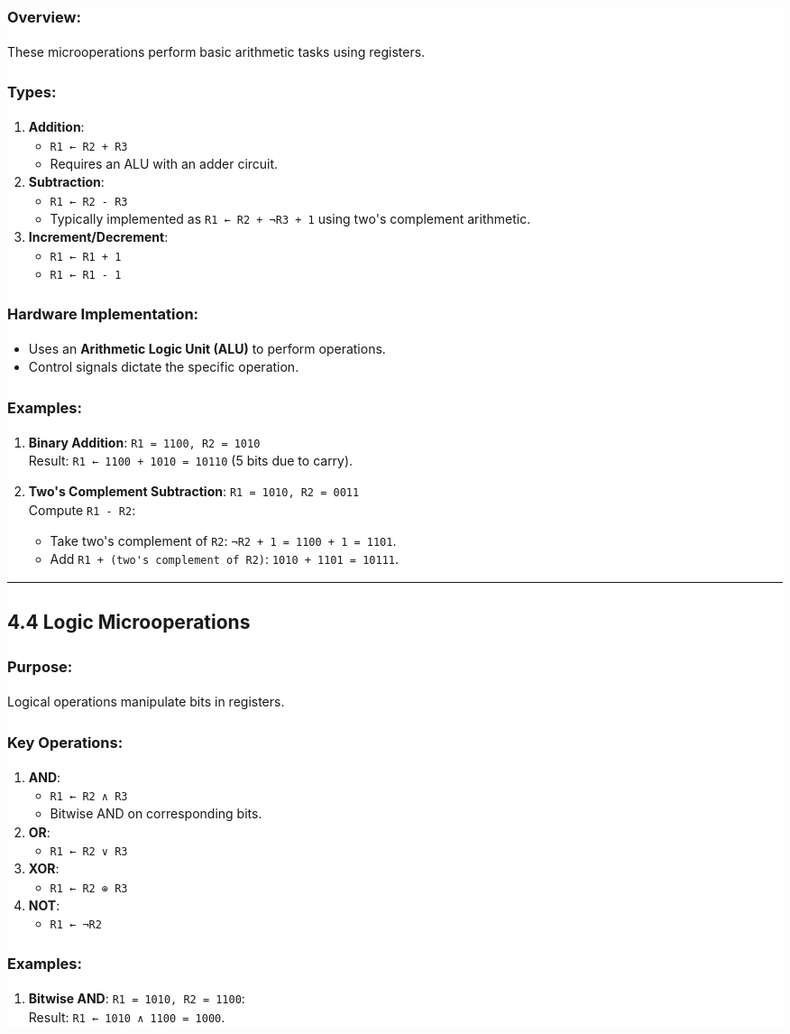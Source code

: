 ### Overview:
These microoperations perform basic arithmetic tasks using registers.

### Types:
1. **Addition**:
   - `R1 ← R2 + R3`
   - Requires an ALU with an adder circuit.
2. **Subtraction**:
   - `R1 ← R2 - R3`
   - Typically implemented as `R1 ← R2 + ¬R3 + 1` using two's complement arithmetic.
3. **Increment/Decrement**:
   - `R1 ← R1 + 1`
   - `R1 ← R1 - 1`

### Hardware Implementation:
- Uses an **Arithmetic Logic Unit (ALU)** to perform operations.
- Control signals dictate the specific operation.

### Examples:
1. **Binary Addition**:
   `R1 = 1100, R2 = 1010`  
   Result: `R1 ← 1100 + 1010 = 10110` (5 bits due to carry).

2. **Two's Complement Subtraction**:
   `R1 = 1010, R2 = 0011`  
   Compute `R1 - R2`:
   - Take two's complement of `R2`: `¬R2 + 1 = 1100 + 1 = 1101`.
   - Add `R1 + (two's complement of R2)`: `1010 + 1101 = 10111`.

---

## 4.4 Logic Microoperations

### Purpose:
Logical operations manipulate bits in registers.

### Key Operations:
1. **AND**:
   - `R1 ← R2 ∧ R3`
   - Bitwise AND on corresponding bits.
2. **OR**:
   - `R1 ← R2 ∨ R3`
3. **XOR**:
   - `R1 ← R2 ⊕ R3`
4. **NOT**:
   - `R1 ← ¬R2`

### Examples:
1. **Bitwise AND**:
   `R1 = 1010, R2 = 1100`:  
   Result: `R1 ← 1010 ∧ 1100 = 1000`.
